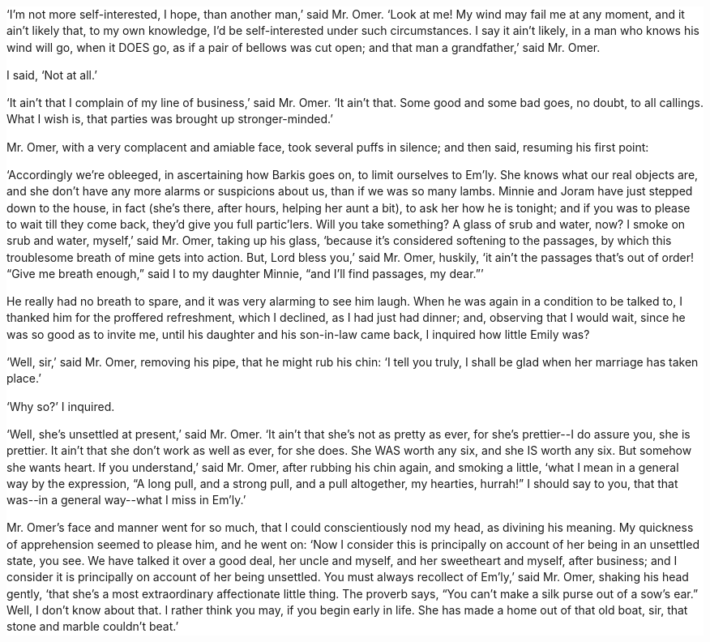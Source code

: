 ‘I’m not more self-interested, I hope, than another man,’ said Mr. Omer.
‘Look at me! My wind may fail me at any moment, and it ain’t
likely that, to my own knowledge, I’d be self-interested under such
circumstances. I say it ain’t likely, in a man who knows his wind will
go, when it DOES go, as if a pair of bellows was cut open; and that man
a grandfather,’ said Mr. Omer.

I said, ‘Not at all.’

‘It ain’t that I complain of my line of business,’ said Mr. Omer. ‘It
ain’t that. Some good and some bad goes, no doubt, to all callings. What
I wish is, that parties was brought up stronger-minded.’

Mr. Omer, with a very complacent and amiable face, took several puffs in
silence; and then said, resuming his first point:

‘Accordingly we’re obleeged, in ascertaining how Barkis goes on, to
limit ourselves to Em’ly. She knows what our real objects are, and she
don’t have any more alarms or suspicions about us, than if we was so
many lambs. Minnie and Joram have just stepped down to the house, in
fact (she’s there, after hours, helping her aunt a bit), to ask her how
he is tonight; and if you was to please to wait till they come back,
they’d give you full partic’lers. Will you take something? A glass of
srub and water, now? I smoke on srub and water, myself,’ said Mr. Omer,
taking up his glass, ‘because it’s considered softening to the passages,
by which this troublesome breath of mine gets into action. But, Lord
bless you,’ said Mr. Omer, huskily, ‘it ain’t the passages that’s out of
order! “Give me breath enough,” said I to my daughter Minnie, “and I’ll
find passages, my dear.”’

He really had no breath to spare, and it was very alarming to see him
laugh. When he was again in a condition to be talked to, I thanked
him for the proffered refreshment, which I declined, as I had just had
dinner; and, observing that I would wait, since he was so good as to
invite me, until his daughter and his son-in-law came back, I inquired
how little Emily was?

‘Well, sir,’ said Mr. Omer, removing his pipe, that he might rub his
chin: ‘I tell you truly, I shall be glad when her marriage has taken
place.’

‘Why so?’ I inquired.

‘Well, she’s unsettled at present,’ said Mr. Omer. ‘It ain’t that she’s
not as pretty as ever, for she’s prettier--I do assure you, she is
prettier. It ain’t that she don’t work as well as ever, for she does.
She WAS worth any six, and she IS worth any six. But somehow she wants
heart. If you understand,’ said Mr. Omer, after rubbing his chin again,
and smoking a little, ‘what I mean in a general way by the expression,
“A long pull, and a strong pull, and a pull altogether, my hearties,
hurrah!” I should say to you, that that was--in a general way--what I
miss in Em’ly.’

Mr. Omer’s face and manner went for so much, that I could
conscientiously nod my head, as divining his meaning. My quickness of
apprehension seemed to please him, and he went on: ‘Now I consider this
is principally on account of her being in an unsettled state, you
see. We have talked it over a good deal, her uncle and myself, and her
sweetheart and myself, after business; and I consider it is principally
on account of her being unsettled. You must always recollect of Em’ly,’
said Mr. Omer, shaking his head gently, ‘that she’s a most extraordinary
affectionate little thing. The proverb says, “You can’t make a silk
purse out of a sow’s ear.” Well, I don’t know about that. I rather think
you may, if you begin early in life. She has made a home out of that old
boat, sir, that stone and marble couldn’t beat.’

